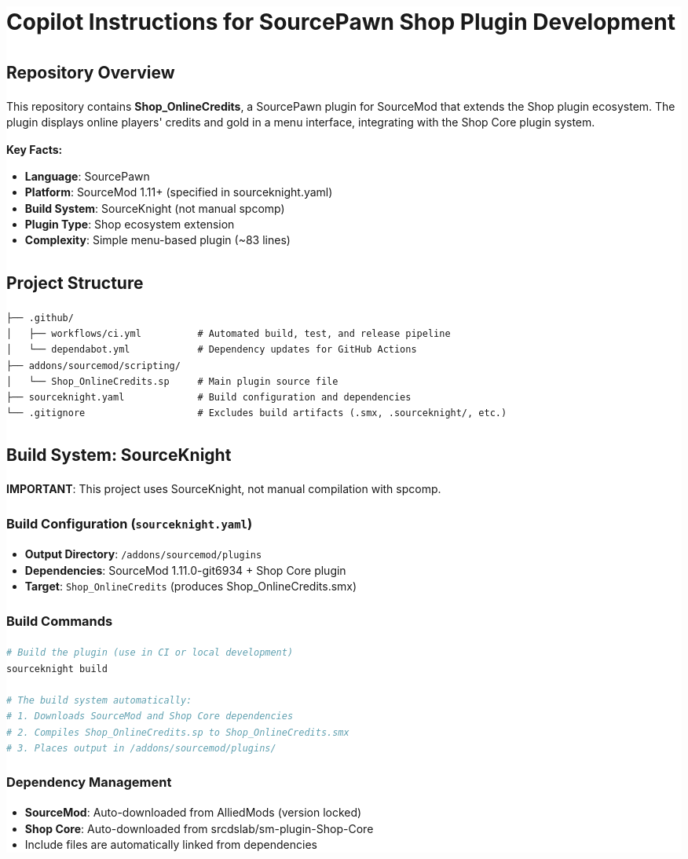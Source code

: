 # Copilot Instructions for SourcePawn Shop Plugin Development

## Repository Overview

This repository contains **Shop_OnlineCredits**, a SourcePawn plugin for SourceMod that extends the Shop plugin ecosystem. The plugin displays online players' credits and gold in a menu interface, integrating with the Shop Core plugin system.

**Key Facts:**
- **Language**: SourcePawn
- **Platform**: SourceMod 1.11+ (specified in sourceknight.yaml)
- **Build System**: SourceKnight (not manual spcomp)
- **Plugin Type**: Shop ecosystem extension
- **Complexity**: Simple menu-based plugin (~83 lines)

## Project Structure

```
├── .github/
│   ├── workflows/ci.yml          # Automated build, test, and release pipeline
│   └── dependabot.yml            # Dependency updates for GitHub Actions
├── addons/sourcemod/scripting/
│   └── Shop_OnlineCredits.sp     # Main plugin source file
├── sourceknight.yaml             # Build configuration and dependencies
└── .gitignore                    # Excludes build artifacts (.smx, .sourceknight/, etc.)
```

## Build System: SourceKnight

**IMPORTANT**: This project uses SourceKnight, not manual compilation with spcomp.

### Build Configuration (`sourceknight.yaml`)
- **Output Directory**: `/addons/sourcemod/plugins`
- **Dependencies**: SourceMod 1.11.0-git6934 + Shop Core plugin
- **Target**: `Shop_OnlineCredits` (produces Shop_OnlineCredits.smx)

### Build Commands
```bash
# Build the plugin (use in CI or local development)
sourceknight build

# The build system automatically:
# 1. Downloads SourceMod and Shop Core dependencies
# 2. Compiles Shop_OnlineCredits.sp to Shop_OnlineCredits.smx
# 3. Places output in /addons/sourcemod/plugins/
```

### Dependency Management
- **SourceMod**: Auto-downloaded from AlliedMods (version locked)
- **Shop Core**: Auto-downloaded from srcdslab/sm-plugin-Shop-Core
- Include files are automatically linked from dependencies
